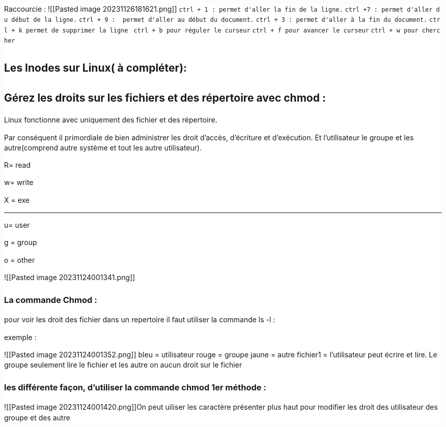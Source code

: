 Raccourcie : 
![[Pasted image 20231126181621.png]]
`ctrl + 1 : permet d'aller la fin de la ligne.`
`ctrl +7 : permet d'aller du début de la ligne.`
`ctrl + 9 :  permet d'aller au début du document.`
`ctrl + 3 : permet d'aller à la fin du document.`
`ctrl + k permet de supprimer la ligne `
`ctrl + b pour réguler le curseur`
`ctrl + f pour avancer le curseur`
`ctrl + w pour chercher`
## Les Inodes sur Linux( à compléter):

## Gérez les droits sur les fichiers et des répertoire avec chmod :

Linux fonctionne avec uniquement des fichier et des répertoire.

Par conséquent il primordiale de bien administrer les droit d’accès, d’écriture et d’exécution. Et l’utilisateur le groupe et les autre(comprend autre système et tout les autre utilisateur).

R= read

w= write

X = exe

-----------------

u= user

g = group

o = other

![[Pasted image 20231124001341.png]]

### La commande Chmod :

pour voir les droit des fichier dans un repertoire il faut utiliser la commande ls -l :

exemple :

![[Pasted image 20231124001352.png]]
bleu = utilisateur
rouge = groupe
jaune = autre
fichier1 = l’utilisateur peut écrire et lire. Le groupe seulement lire le fichier et les autre on aucun droit sur le fichier


### les différente façon, d’utiliser la commande chmod 1er méthode :

![[Pasted image 20231124001420.png]]On peut uiliser les caractère présenter plus haut pour modifier les droit des utilisateur des groupe et des autre
